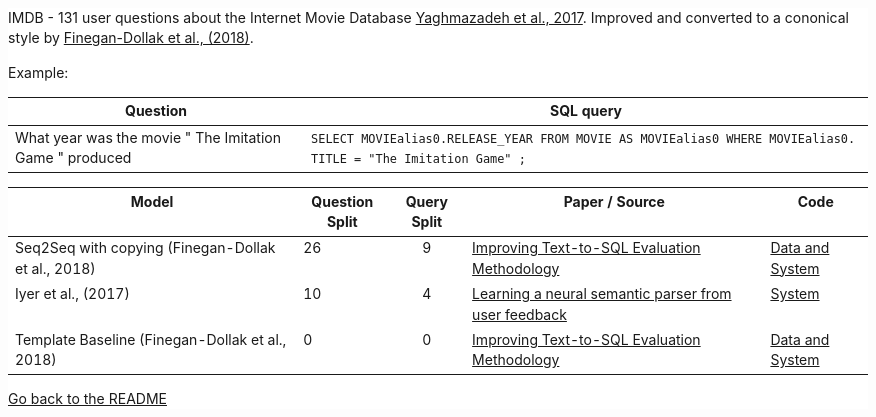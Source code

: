 IMDB - 131 user questions about the Internet Movie Database [Yaghmazadeh et al., 2017](http://doi.org/10.1145/3133887). Improved and converted to a cononical style by [Finegan-Dollak et al., (2018)](http://arxiv.org/abs/1806.09029).

Example:

| Question | SQL query |
| ------------- |  --- |
| What year was the movie " The Imitation Game " produced | `SELECT MOVIEalias0.RELEASE_YEAR FROM MOVIE AS MOVIEalias0 WHERE MOVIEalias0.TITLE = "The Imitation Game" ;` |

| Model           | Question Split | Query Split |  Paper / Source | Code |
| --------------- | ----- |  :-----:| --------------- | ---- |
| Seq2Seq with copying (Finegan-Dollak et al., 2018) | 26 | 9 | [Improving Text-to-SQL Evaluation Methodology](http://arxiv.org/abs/1806.09029) | [Data and System](https://github.com/jkkummerfeld/text2sql-data) |
| Iyer et al., (2017) | 10 | 4 | [Learning a neural semantic parser from user feedback](http://www.aclweb.org/anthology/P17-1089) | [System](https://github.com/sriniiyer/nl2sql) |
| Template Baseline (Finegan-Dollak et al., 2018) | 0 | 0 | [Improving Text-to-SQL Evaluation Methodology](http://arxiv.org/abs/1806.09029) | [Data and System](https://github.com/jkkummerfeld/text2sql-data) |

[Go back to the README](../README.md)

